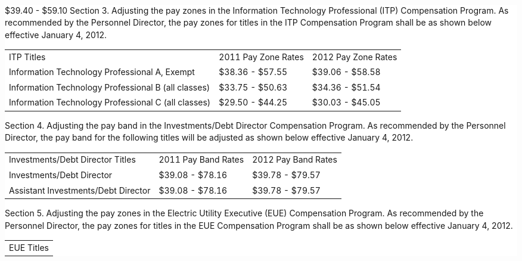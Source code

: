 </td><td>$39.40 - $59.10

</td></tr>

</table> Section 3. Adjusting the pay zones in the Information Technology Professional (ITP) Compensation Program. As recommended by the Personnel Director, the pay zones for titles in the ITP Compensation Program shall be as shown below effective January 4, 2012. <table><tr><td>ITP Titles

</td><td>2011 Pay Zone Rates

</td><td>2012 Pay Zone Rates

</td></tr>

<tr><td>Information Technology Professional A, Exempt

</td><td>$38.36 - $57.55

</td><td>$39.06 - $58.58

</td></tr>

<tr><td>Information Technology Professional B (all classes)

</td><td>$33.75 - $50.63

</td><td>$34.36 - $51.54

</td></tr>

<tr><td>Information Technology Professional C (all classes)

</td><td>$29.50 - $44.25

</td><td>$30.03 - $45.05

</td></tr>

</table> Section 4. Adjusting the pay band in the Investments/Debt Director Compensation Program. As recommended by the Personnel Director, the pay band for the following titles will be adjusted as shown below effective January 4, 2012. <table><tr><td>Investments/Debt Director Titles

</td><td>2011 Pay Band Rates

</td><td>2012 Pay Band Rates

</td></tr>

<tr><td>Investments/Debt Director

</td><td>$39.08 - $78.16

</td><td>$39.78 - $79.57

</td></tr>

<tr><td>Assistant Investments/Debt Director

</td><td>$39.08 - $78.16

</td><td>$39.78 - $79.57

</td></tr>

</table> Section 5. Adjusting the pay zones in the Electric Utility Executive (EUE) Compensation Program. As recommended by the Personnel Director, the pay zones for titles in the EUE Compensation Program shall be as shown below effective January 4, 2012. <table><tr><td>EUE Titles

